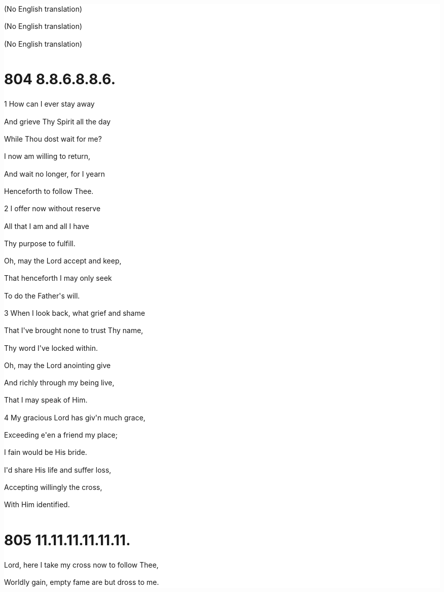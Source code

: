 (No English translation)

(No English translation)

(No English translation)

# 804 8.8.6.8.8.6.

1 How can I ever stay away

And grieve Thy Spirit all the day

While Thou dost wait for me?

I now am willing to return,

And wait no longer, for I yearn

Henceforth to follow Thee.

2 I offer now without reserve

All that I am and all I have

Thy purpose to fulfill.

Oh, may the Lord accept and keep,

That henceforth I may only seek

To do the Father's will.

3 When I look back, what grief and shame

That I've brought none to trust Thy name,

Thy word I've locked within.

Oh, may the Lord anointing give

And richly through my being live,

That I may speak of Him.

4 My gracious Lord has giv'n much grace,

Exceeding e'en a friend my place;

I fain would be His bride.

I'd share His life and suffer loss,

Accepting willingly the cross,

With Him identified.

# 805 11.11.11.11.11.11.

Lord, here I take my cross now to follow Thee,

Worldly gain, empty fame are but dross to me.
